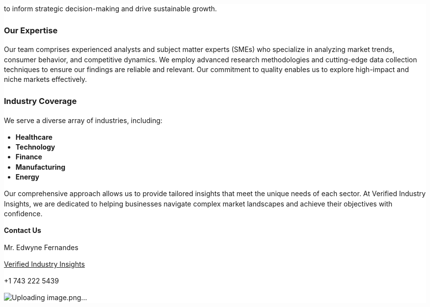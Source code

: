 to inform strategic decision-making and drive sustainable growth.</p><h3>Our Expertise</h3><p>Our team comprises experienced analysts and subject matter experts (SMEs) who specialize in analyzing market trends, consumer behavior, and competitive dynamics. We employ advanced research methodologies and cutting-edge data collection techniques to ensure our findings are reliable and relevant. Our commitment to quality enables us to explore high-impact and niche markets effectively.</p><h3>Industry Coverage</h3><p>We serve a diverse array of industries, including:</p><ul><li><strong>Healthcare</strong></li><li><strong>Technology</strong></li><li><strong>Finance</strong></li><li><strong>Manufacturing</strong></li><li><strong>Energy</strong></li></ul><p>Our comprehensive approach allows us to provide tailored insights that meet the unique needs of each sector. At Verified Industry Insights, we are dedicated to helping businesses navigate complex market landscapes and achieve their objectives with confidence.</p><p><strong>Contact Us</strong></p><p>Mr. Edwyne Fernandes</p><p><a href="https://www.verifiedindustryinsights.com/">Verified Industry Insights</a></p><p>+1 743 222 5439</p>
![Uploading image.png…]()
